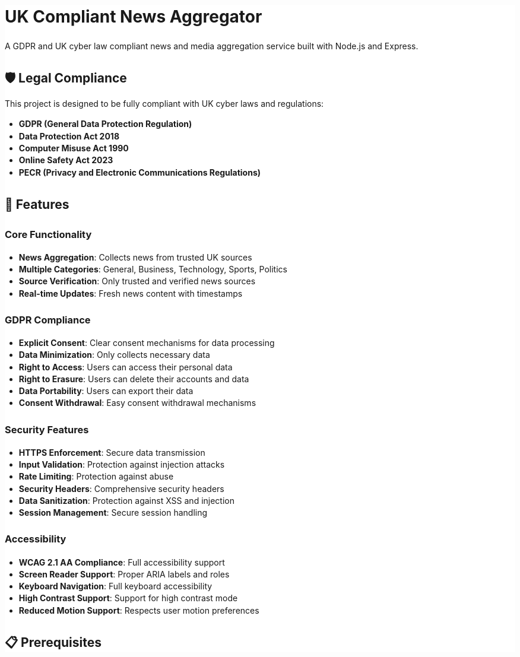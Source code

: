 # UK Compliant News Aggregator

A GDPR and UK cyber law compliant news and media aggregation service built with Node.js and Express.

## 🛡️ Legal Compliance

This project is designed to be fully compliant with UK cyber laws and regulations:

- **GDPR (General Data Protection Regulation)**
- **Data Protection Act 2018**
- **Computer Misuse Act 1990**
- **Online Safety Act 2023**
- **PECR (Privacy and Electronic Communications Regulations)**

## 🚀 Features

### Core Functionality
- **News Aggregation**: Collects news from trusted UK sources
- **Multiple Categories**: General, Business, Technology, Sports, Politics
- **Source Verification**: Only trusted and verified news sources
- **Real-time Updates**: Fresh news content with timestamps

### GDPR Compliance
- **Explicit Consent**: Clear consent mechanisms for data processing
- **Data Minimization**: Only collects necessary data
- **Right to Access**: Users can access their personal data
- **Right to Erasure**: Users can delete their accounts and data
- **Data Portability**: Users can export their data
- **Consent Withdrawal**: Easy consent withdrawal mechanisms

### Security Features
- **HTTPS Enforcement**: Secure data transmission
- **Input Validation**: Protection against injection attacks
- **Rate Limiting**: Protection against abuse
- **Security Headers**: Comprehensive security headers
- **Data Sanitization**: Protection against XSS and injection
- **Session Management**: Secure session handling

### Accessibility
- **WCAG 2.1 AA Compliance**: Full accessibility support
- **Screen Reader Support**: Proper ARIA labels and roles
- **Keyboard Navigation**: Full keyboard accessibility
- **High Contrast Support**: Support for high contrast mode
- **Reduced Motion Support**: Respects user motion preferences

## 📋 Prerequisites
